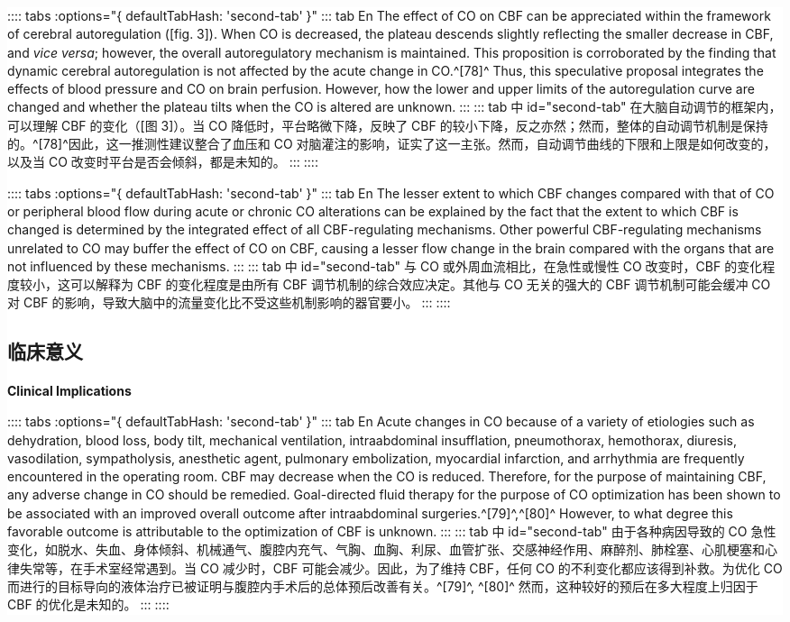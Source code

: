 :::: tabs :options="{ defaultTabHash: 'second-tab' }"
::: tab En
The effect of CO on CBF can be appreciated within the framework of cerebral autoregulation ([fig. 3]). When CO is decreased, the plateau descends slightly reflecting the smaller decrease in CBF, and *vice versa*; however, the overall autoregulatory mechanism is maintained. This proposition is corroborated by the finding that dynamic cerebral autoregulation is not affected by the acute change in CO.^[78]^ Thus, this speculative proposal integrates the effects of blood pressure and CO on brain perfusion. However, how the lower and upper limits of the autoregulation curve are changed and whether the plateau tilts when the CO is altered are unknown.
:::
::: tab 中 id="second-tab"
在大脑自动调节的框架内，可以理解 CBF 的变化（[图 3]）。当 CO 降低时，平台略微下降，反映了 CBF 的较小下降，反之亦然；然而，整体的自动调节机制是保持的。^[78]^因此，这一推测性建议整合了血压和 CO 对脑灌注的影响，证实了这一主张。然而，自动调节曲线的下限和上限是如何改变的，以及当 CO 改变时平台是否会倾斜，都是未知的。
:::
::::

:::: tabs :options="{ defaultTabHash: 'second-tab' }"
::: tab En
The lesser extent to which CBF changes compared with that of CO or peripheral blood flow during acute or chronic CO alterations can be explained by the fact that the extent to which CBF is changed is determined by the integrated effect of all CBF-regulating mechanisms. Other powerful CBF-regulating mechanisms unrelated to CO may buffer the effect of CO on CBF, causing a lesser flow change in the brain compared with the organs that are not influenced by these mechanisms.
:::
::: tab 中 id="second-tab"
与 CO 或外周血流相比，在急性或慢性 CO 改变时，CBF 的变化程度较小，这可以解释为 CBF 的变化程度是由所有 CBF 调节机制的综合效应决定。其他与 CO 无关的强大的 CBF 调节机制可能会缓冲 CO 对 CBF 的影响，导致大脑中的流量变化比不受这些机制影响的器官要小。
:::
::::

## 临床意义

**Clinical Implications**

:::: tabs :options="{ defaultTabHash: 'second-tab' }"
::: tab En
Acute changes in CO because of a variety of etiologies such as dehydration, blood loss, body tilt, mechanical ventilation, intraabdominal insufflation, pneumothorax, hemothorax, diuresis, vasodilation, sympatholysis, anesthetic agent, pulmonary embolization, myocardial infarction, and arrhythmia are frequently encountered in the operating room. CBF may decrease when the CO is reduced. Therefore, for the purpose of maintaining CBF, any adverse change in CO should be remedied. Goal-directed fluid therapy for the purpose of CO optimization has been shown to be associated with an improved overall outcome after intraabdominal surgeries.^[79]^,^[80]^ However, to what degree this favorable outcome is attributable to the optimization of CBF is unknown.
:::
::: tab 中 id="second-tab"
由于各种病因导致的 CO 急性变化，如脱水、失血、身体倾斜、机械通气、腹腔内充气、气胸、血胸、利尿、血管扩张、交感神经作用、麻醉剂、肺栓塞、心肌梗塞和心律失常等，在手术室经常遇到。当 CO 减少时，CBF 可能会减少。因此，为了维持 CBF，任何 CO 的不利变化都应该得到补救。为优化 CO 而进行的目标导向的液体治疗已被证明与腹腔内手术后的总体预后改善有关。^[79]^, ^[80]^ 然而，这种较好的预后在多大程度上归因于 CBF 的优化是未知的。
:::
::::
